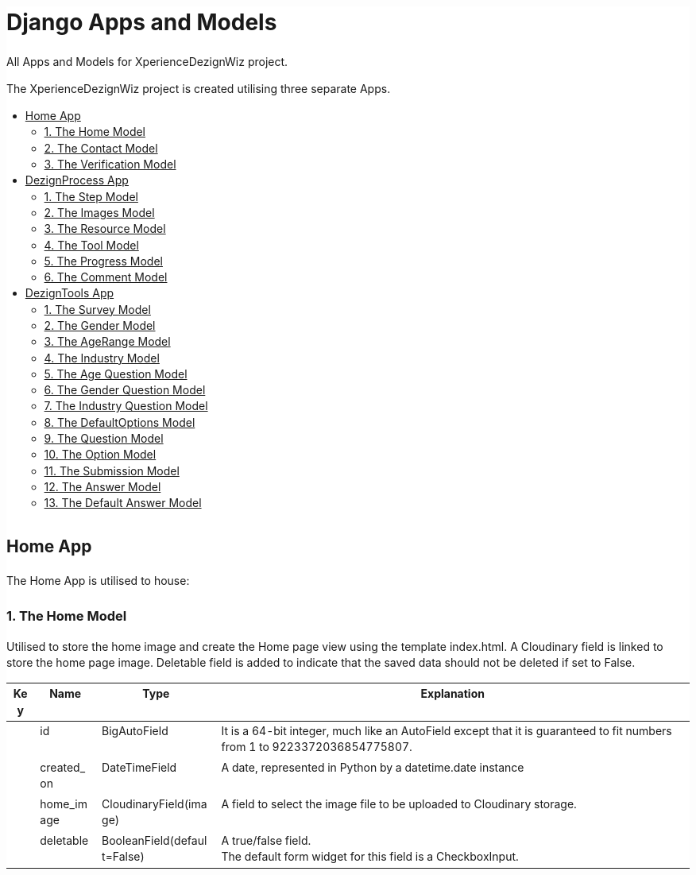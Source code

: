 # Django Apps and Models

All Apps and Models for XperienceDezignWiz project.

The XperienceDezignWiz project is created utilising three separate Apps.



* [Home App](#home-app)
	* [1. The Home Model](#1-the-home-model)
	* [2. The Contact Model](#2-the-contact-model)
	* [3. The Verification Model](#3-the-verification-model)
* [DezignProcess App](#dezignprocess-app)
	* [1. The Step Model](#1-the-step-model)
	* [2. The Images Model](#2-the-images-model)
	* [3. The Resource Model](#3-the-resource-model)
	* [4. The Tool Model](#4-the-tool-model)
	* [5. The Progress Model](#5-the-progress-model)
	* [6. The Comment Model](#6-the-comment-model)
* [DezignTools App](#dezigntools-app)
	* [1. The Survey Model](#1-the-survey-model)
	* [2. The Gender Model](#2-the-gender-model)
	* [3. The AgeRange Model](#3-the-agerange-model)
	* [4. The Industry Model](#4-the-industry-model)
	* [5. The Age Question Model](#5-the-age-question-model)
	* [6. The Gender Question Model](#6-the-gender-question-model)
	* [7. The Industry Question Model](#7-the-industry-question-model)
	* [8. The DefaultOptions Model](#8-the-defaultoptions-model)
	* [9. The Question Model](#9-the-question-model)
	* [10. The Option Model](#10-the-option-model)
	* [11. The Submission Model](#11-the-submission-model)
	* [12. The Answer Model](#12-the-answer-model)
	* [13. The Default Answer Model](#13-the-default-answer-model)



## Home App
The Home App is utilised to house:

### 1. The Home Model
Utilised to store the home image and create the Home page view using the template index.html. A Cloudinary field is linked to store the home page image. Deletable field is added to indicate that the saved data should not be deleted if set to False.

| Key | Name       | Type                    | Explanation                                                                                                               |
|-----|------------|-------------------------|---------------------------------------------------------------------------------------------------------------------------|
|     | id<br>     | BigAutoField            | It is a 64-bit integer, much like an AutoField except that it is guaranteed to fit numbers from 1 to 9223372036854775807. |
|     | created_on | DateTimeField           | A date, represented in Python by a datetime.date instance                                                                 |
|     | home_image | CloudinaryField(image)  |  A field to select the image file to be uploaded to Cloudinary storage.
|            | deletable | BooleanField(default=False)                  | A true/false field. <br>The default form widget for this field is a CheckboxInput.                                               |

